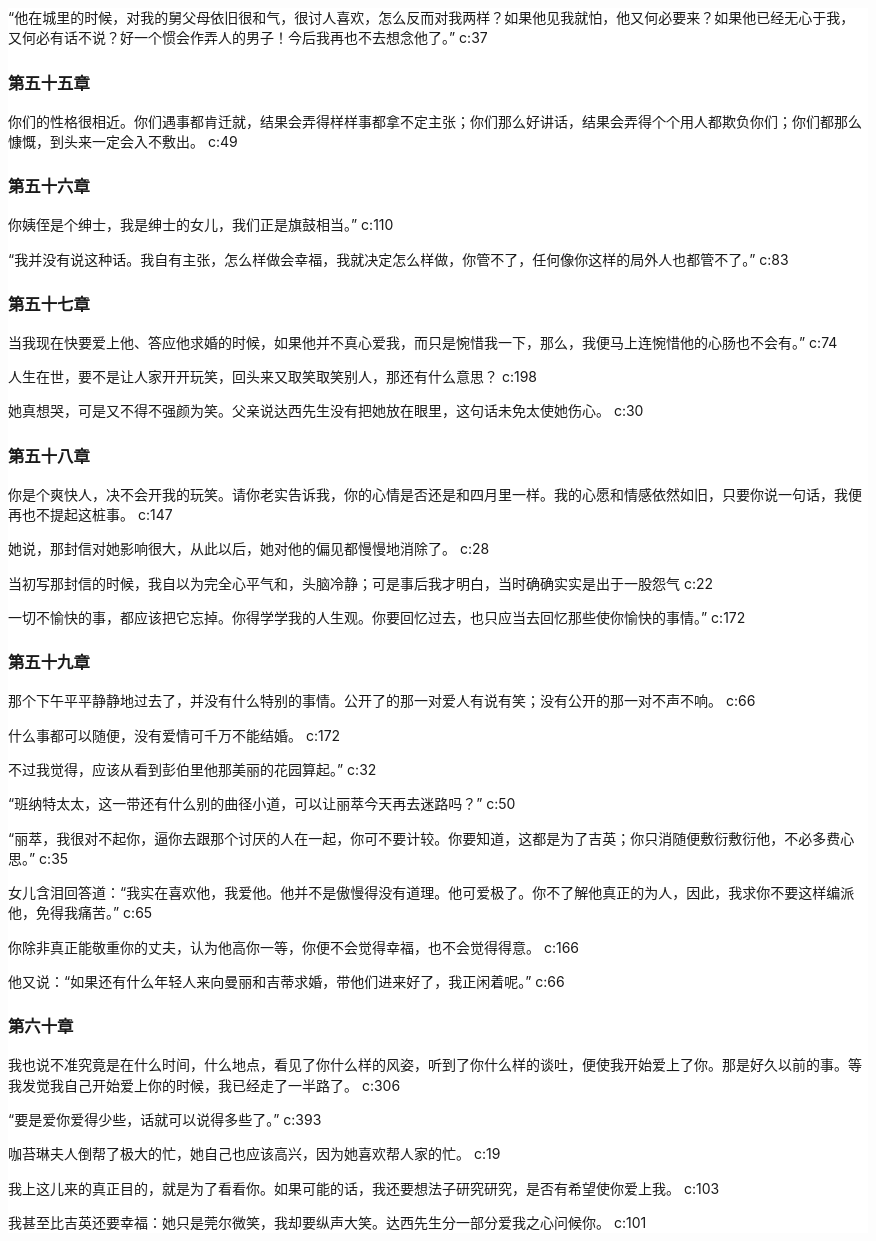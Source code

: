 “他在城里的时候，对我的舅父母依旧很和气，很讨人喜欢，怎么反而对我两样？如果他见我就怕，他又何必要来？如果他已经无心于我，又何必有话不说？好一个惯会作弄人的男子！今后我再也不去想念他了。” c:37

### 第五十五章

你们的性格很相近。你们遇事都肯迁就，结果会弄得样样事都拿不定主张；你们那么好讲话，结果会弄得个个用人都欺负你们；你们都那么慷慨，到头来一定会入不敷出。 c:49

### 第五十六章

你姨侄是个绅士，我是绅士的女儿，我们正是旗鼓相当。”
 c:110

“我并没有说这种话。我自有主张，怎么样做会幸福，我就决定怎么样做，你管不了，任何像你这样的局外人也都管不了。” c:83

### 第五十七章

当我现在快要爱上他、答应他求婚的时候，如果他并不真心爱我，而只是惋惜我一下，那么，我便马上连惋惜他的心肠也不会有。” c:74

人生在世，要不是让人家开开玩笑，回头来又取笑取笑别人，那还有什么意思？ c:198

她真想哭，可是又不得不强颜为笑。父亲说达西先生没有把她放在眼里，这句话未免太使她伤心。 c:30

### 第五十八章

你是个爽快人，决不会开我的玩笑。请你老实告诉我，你的心情是否还是和四月里一样。我的心愿和情感依然如旧，只要你说一句话，我便再也不提起这桩事。 c:147

她说，那封信对她影响很大，从此以后，她对他的偏见都慢慢地消除了。 c:28

当初写那封信的时候，我自以为完全心平气和，头脑冷静；可是事后我才明白，当时确确实实是出于一股怨气 c:22

一切不愉快的事，都应该把它忘掉。你得学学我的人生观。你要回忆过去，也只应当去回忆那些使你愉快的事情。” c:172

### 第五十九章

那个下午平平静静地过去了，并没有什么特别的事情。公开了的那一对爱人有说有笑；没有公开的那一对不声不响。 c:66

什么事都可以随便，没有爱情可千万不能结婚。 c:172

不过我觉得，应该从看到彭伯里他那美丽的花园算起。” c:32

“班纳特太太，这一带还有什么别的曲径小道，可以让丽萃今天再去迷路吗？” c:50

“丽萃，我很对不起你，逼你去跟那个讨厌的人在一起，你可不要计较。你要知道，这都是为了吉英；你只消随便敷衍敷衍他，不必多费心思。” c:35

女儿含泪回答道：“我实在喜欢他，我爱他。他并不是傲慢得没有道理。他可爱极了。你不了解他真正的为人，因此，我求你不要这样编派他，免得我痛苦。” c:65

你除非真正能敬重你的丈夫，认为他高你一等，你便不会觉得幸福，也不会觉得得意。 c:166

他又说：“如果还有什么年轻人来向曼丽和吉蒂求婚，带他们进来好了，我正闲着呢。” c:66

### 第六十章

我也说不准究竟是在什么时间，什么地点，看见了你什么样的风姿，听到了你什么样的谈吐，便使我开始爱上了你。那是好久以前的事。等我发觉我自己开始爱上你的时候，我已经走了一半路了。 c:306

“要是爱你爱得少些，话就可以说得多些了。” c:393

咖苔琳夫人倒帮了极大的忙，她自己也应该高兴，因为她喜欢帮人家的忙。 c:19

我上这儿来的真正目的，就是为了看看你。如果可能的话，我还要想法子研究研究，是否有希望使你爱上我。 c:103

我甚至比吉英还要幸福：她只是莞尔微笑，我却要纵声大笑。达西先生分一部分爱我之心问候你。 c:101
